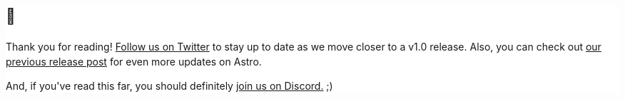 ## 👋

Thank you for reading! [Follow us on Twitter](https://twitter.com/astrodotbuild) to stay up to date as we move closer to a v1.0 release. Also, you can check out [our previous release post](https://astro.build/blog/astro-018) for even more updates on Astro. 

And, if you've read this far, you should definitely [join us on Discord.](https://astro.build/chat) ;)